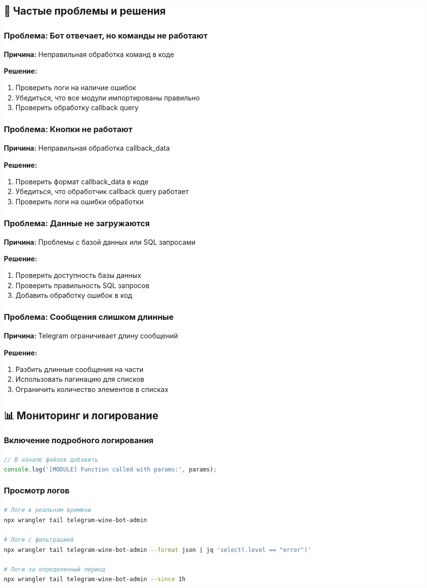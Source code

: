 ## 🔧 Частые проблемы и решения

### Проблема: Бот отвечает, но команды не работают

**Причина:** Неправильная обработка команд в коде

**Решение:**
1. Проверить логи на наличие ошибок
2. Убедиться, что все модули импортированы правильно
3. Проверить обработку callback query

### Проблема: Кнопки не работают

**Причина:** Неправильная обработка callback_data

**Решение:**
1. Проверить формат callback_data в коде
2. Убедиться, что обработчик callback query работает
3. Проверить логи на ошибки обработки

### Проблема: Данные не загружаются

**Причина:** Проблемы с базой данных или SQL запросами

**Решение:**
1. Проверить доступность базы данных
2. Проверить правильность SQL запросов
3. Добавить обработку ошибок в код

### Проблема: Сообщения слишком длинные

**Причина:** Telegram ограничивает длину сообщений

**Решение:**
1. Разбить длинные сообщения на части
2. Использовать пагинацию для списков
3. Ограничить количество элементов в списках

## 📊 Мониторинг и логирование

### Включение подробного логирования
```javascript
// В начале файлов добавить
console.log('[MODULE] Function called with params:', params);
```

### Просмотр логов
```bash
# Логи в реальном времени
npx wrangler tail telegram-wine-bot-admin

# Логи с фильтрацией
npx wrangler tail telegram-wine-bot-admin --format json | jq 'select(.level == "error")'

# Логи за определенный период
npx wrangler tail telegram-wine-bot-admin --since 1h
```
